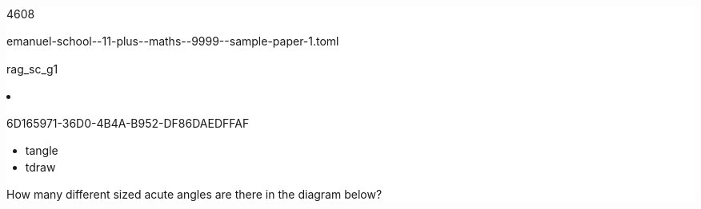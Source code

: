 </div>
</div>
<div class='answers'>
<div class='answer'>

$4608$

</div>
</div>

</div>
</li>
</ul>
<div class='papername'>
<p>emanuel-school--11-plus--maths--9999--sample-paper-1.toml</p>
</div>
<div class='rag'>
<p>rag_sc_g1</p>
</div>
</div>
</li>
<li>
<div class='question_envelope rag_sc_g1 question'>
<div class='uuid'>
<p>6D165971-36D0-4B4A-B952-DF86DAEDFFAF</p>
</div>
<div class='topics'>
<ul>
<li>
tangle
</li>
<li>
tdraw
</li>
</ul>
</div>
<div class='question question'>

How many different sized acute angles are there in the diagram below?
